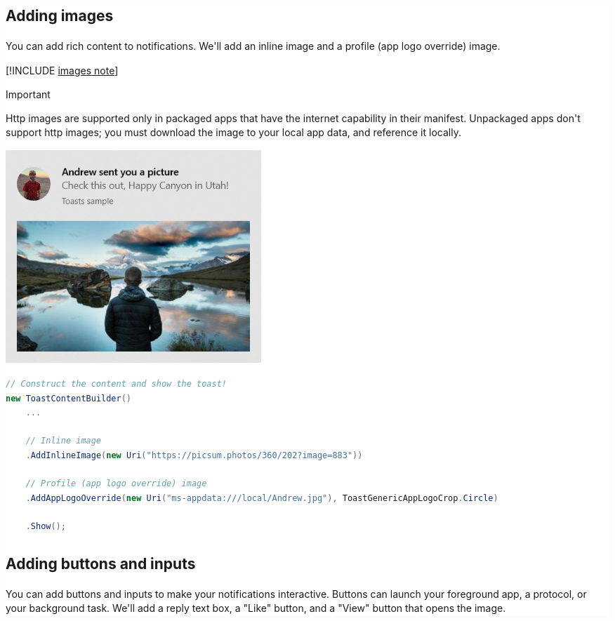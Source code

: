 
## Adding images

You can add rich content to notifications. We'll add an inline image and a profile (app logo override) image.

[!INCLUDE [images note](includes/images-note.md)]

> [!IMPORTANT]
> Http images are supported only in packaged apps that have the internet capability in their manifest. Unpackaged apps don't support http images; you must download the image to your local app data, and reference it locally.

<img alt="Toast with images" src="images/send-toast-02.png" width="364"/>

```csharp
// Construct the content and show the toast!
new ToastContentBuilder()
    ...

    // Inline image
    .AddInlineImage(new Uri("https://picsum.photos/360/202?image=883"))

    // Profile (app logo override) image
    .AddAppLogoOverride(new Uri("ms-appdata:///local/Andrew.jpg"), ToastGenericAppLogoCrop.Circle)
    
    .Show();
```



## Adding buttons and inputs

You can add buttons and inputs to make your notifications interactive. Buttons can launch your foreground app, a protocol, or your background task. We'll add a reply text box, a "Like" button, and a "View" button that opens the image.
